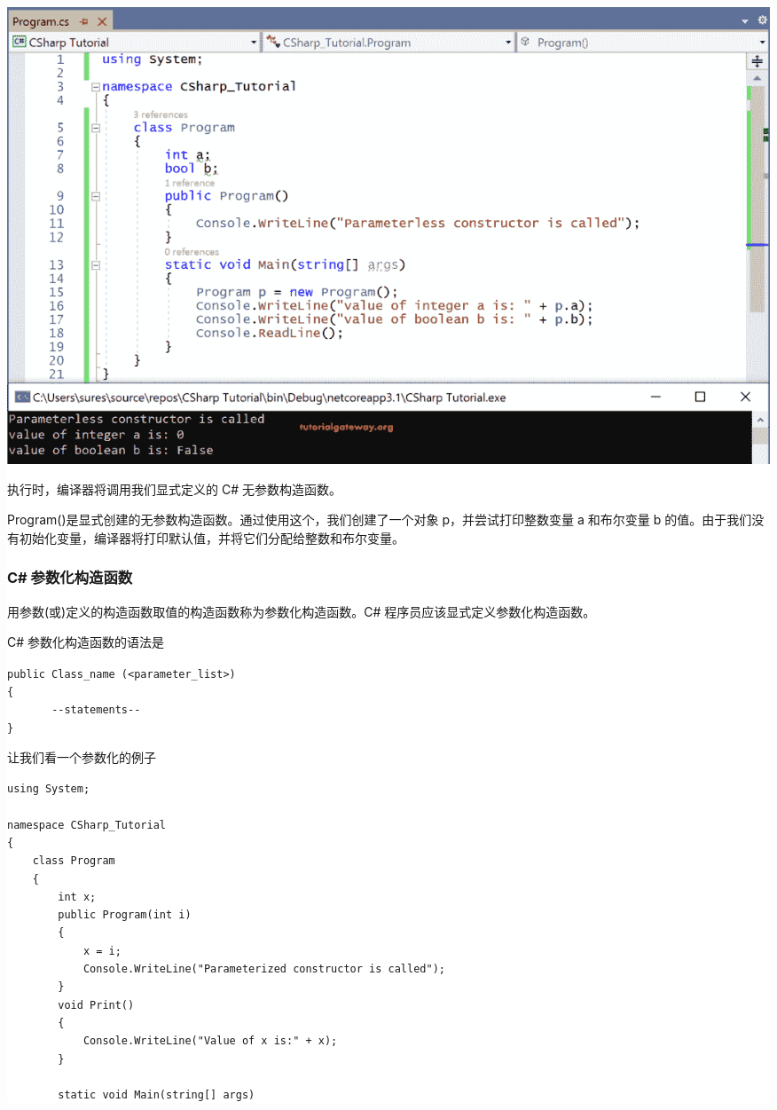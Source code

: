 ![C# Default Constructor 2](img/c2628c553df85d014f1421b21c4d8a2e.png)

执行时，编译器将调用我们显式定义的 C# 无参数构造函数。

Program()是显式创建的无参数构造函数。通过使用这个，我们创建了一个对象 p，并尝试打印整数变量 a 和布尔变量 b 的值。由于我们没有初始化变量，编译器将打印默认值，并将它们分配给整数和布尔变量。

### C# 参数化构造函数

用参数(或)定义的构造函数取值的构造函数称为参数化构造函数。C# 程序员应该显式定义参数化构造函数。

C# 参数化构造函数的语法是

```
public Class_name (<parameter_list>)
{
       --statements--
}
```

让我们看一个参数化的例子

```
using System;

namespace CSharp_Tutorial
{
    class Program
    {
        int x;
        public Program(int i)
        {
            x = i;
            Console.WriteLine("Parameterized constructor is called");
        }
        void Print()
        {
            Console.WriteLine("Value of x is:" + x);
        }

        static void Main(string[] args)
```